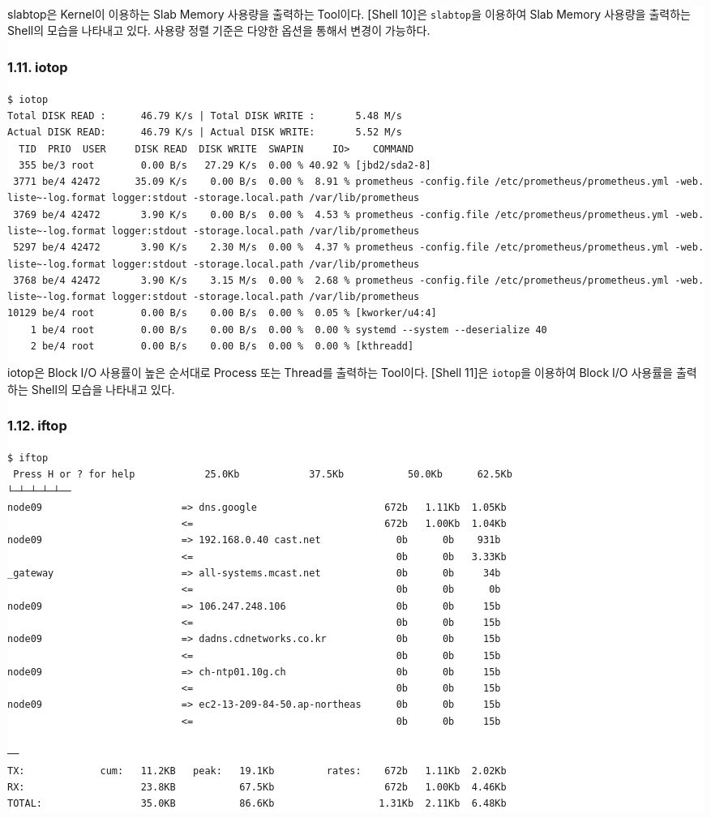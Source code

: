 slabtop은 Kernel이 이용하는 Slab Memory 사용량을 출력하는 Tool이다. [Shell 10]은 `slabtop`을 이용하여 Slab Memory 사용량을 출력하는 Shell의 모습을 나타내고 있다. 사용량 정렬 기준은 다양한 옵션을 통해서 변경이 가능하다.

### 1.11. iotop

```shell {caption="[Shell 11] iotop"}
$ iotop
Total DISK READ :      46.79 K/s | Total DISK WRITE :       5.48 M/s
Actual DISK READ:      46.79 K/s | Actual DISK WRITE:       5.52 M/s
  TID  PRIO  USER     DISK READ  DISK WRITE  SWAPIN     IO>    COMMAND
  355 be/3 root        0.00 B/s   27.29 K/s  0.00 % 40.92 % [jbd2/sda2-8]
 3771 be/4 42472      35.09 K/s    0.00 B/s  0.00 %  8.91 % prometheus -config.file /etc/prometheus/prometheus.yml -web.liste~-log.format logger:stdout -storage.local.path /var/lib/prometheus
 3769 be/4 42472       3.90 K/s    0.00 B/s  0.00 %  4.53 % prometheus -config.file /etc/prometheus/prometheus.yml -web.liste~-log.format logger:stdout -storage.local.path /var/lib/prometheus
 5297 be/4 42472       3.90 K/s    2.30 M/s  0.00 %  4.37 % prometheus -config.file /etc/prometheus/prometheus.yml -web.liste~-log.format logger:stdout -storage.local.path /var/lib/prometheus
 3768 be/4 42472       3.90 K/s    3.15 M/s  0.00 %  2.68 % prometheus -config.file /etc/prometheus/prometheus.yml -web.liste~-log.format logger:stdout -storage.local.path /var/lib/prometheus
10129 be/4 root        0.00 B/s    0.00 B/s  0.00 %  0.05 % [kworker/u4:4]
    1 be/4 root        0.00 B/s    0.00 B/s  0.00 %  0.00 % systemd --system --deserialize 40
    2 be/4 root        0.00 B/s    0.00 B/s  0.00 %  0.00 % [kthreadd]            
```

iotop은 Block I/O 사용률이 높은 순서대로 Process 또는 Thread를 출력하는 Tool이다. [Shell 11]은 `iotop`을 이용하여 Block I/O 사용률을 출력하는 Shell의 모습을 나타내고 있다.

### 1.12. iftop

```shell {caption="[Shell 12] iftop"}
$ iftop
 Press H or ? for help            25.0Kb            37.5Kb           50.0Kb      62.5Kb
└─┴─┴─┴─┴──
node09                        => dns.google                      672b   1.11Kb  1.05Kb
                              <=                                 672b   1.00Kb  1.04Kb
node09                        => 192.168.0.40 cast.net             0b      0b    931b
                              <=                                   0b      0b   3.33Kb
_gateway                      => all-systems.mcast.net             0b      0b     34b
                              <=                                   0b      0b      0b
node09                        => 106.247.248.106                   0b      0b     15b
                              <=                                   0b      0b     15b
node09                        => dadns.cdnetworks.co.kr            0b      0b     15b
                              <=                                   0b      0b     15b
node09                        => ch-ntp01.10g.ch                   0b      0b     15b
                              <=                                   0b      0b     15b
node09                        => ec2-13-209-84-50.ap-northeas      0b      0b     15b
                              <=                                   0b      0b     15b

──
TX:             cum:   11.2KB   peak:   19.1Kb         rates:    672b   1.11Kb  2.02Kb
RX:                    23.8KB           67.5Kb                   672b   1.00Kb  4.46Kb
TOTAL:                 35.0KB           86.6Kb                  1.31Kb  2.11Kb  6.48Kb 
```
